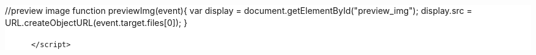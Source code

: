 //preview image
function previewImg(event){
var display = document.getElementById("preview_img");
display.src = URL.createObjectURL(event.target.files[0]);
}

          </script>

  </main>
  <script src="https://code.jquery.com/jquery-3.6.0.min.js"></script>
    <script src="https://stackpath.bootstrapcdn.com/bootstrap/5.1.0/js/bootstrap.bundle.min.js"></script>
  <script src="https://cdn.jsdelivr.net/npm/bootstrap@5.3.3/dist/js/bootstrap.bundle.min.js" integrity="sha384-YvpcrYf0tY3lHB60NNkmXc5s9fDVZLESaAA55NDzOxhy9GkcIdslK1eN7N6jIeHz" crossorigin="anonymous"></script> 
</body>
 
</html>
